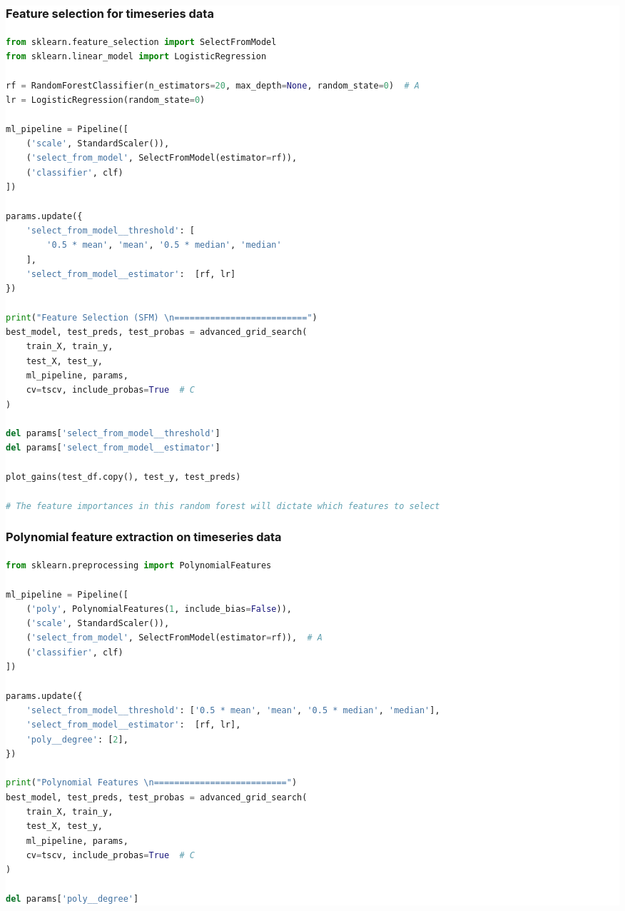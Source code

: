 ### Feature selection for timeseries data
```python
from sklearn.feature_selection import SelectFromModel
from sklearn.linear_model import LogisticRegression

rf = RandomForestClassifier(n_estimators=20, max_depth=None, random_state=0)  # A
lr = LogisticRegression(random_state=0)

ml_pipeline = Pipeline([
    ('scale', StandardScaler()),
    ('select_from_model', SelectFromModel(estimator=rf)),
    ('classifier', clf)
])

params.update({
    'select_from_model__threshold': [
        '0.5 * mean', 'mean', '0.5 * median', 'median'
    ],
    'select_from_model__estimator':  [rf, lr]
})

print("Feature Selection (SFM) \n==========================")
best_model, test_preds, test_probas = advanced_grid_search(
    train_X, train_y,
    test_X, test_y,
    ml_pipeline, params,
    cv=tscv, include_probas=True  # C
)

del params['select_from_model__threshold']
del params['select_from_model__estimator']

plot_gains(test_df.copy(), test_y, test_preds)

# The feature importances in this random forest will dictate which features to select
```


### Polynomial feature extraction on timeseries data
```python
from sklearn.preprocessing import PolynomialFeatures

ml_pipeline = Pipeline([
    ('poly', PolynomialFeatures(1, include_bias=False)),
    ('scale', StandardScaler()),
    ('select_from_model', SelectFromModel(estimator=rf)),  # A
    ('classifier', clf)
])

params.update({
    'select_from_model__threshold': ['0.5 * mean', 'mean', '0.5 * median', 'median'],
    'select_from_model__estimator':  [rf, lr],
    'poly__degree': [2],
})

print("Polynomial Features \n==========================")
best_model, test_preds, test_probas = advanced_grid_search(
    train_X, train_y,
    test_X, test_y,
    ml_pipeline, params,
    cv=tscv, include_probas=True  # C
)

del params['poly__degree']
```
